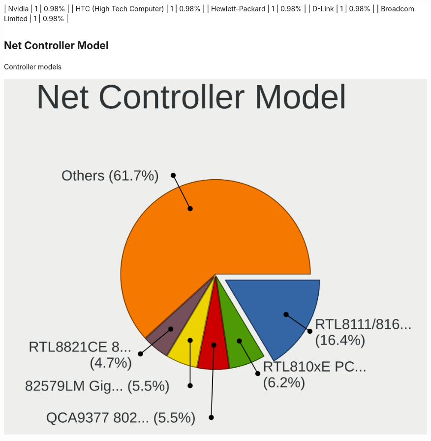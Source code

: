 | Nvidia                          | 1         | 0.98%   |
| HTC (High Tech Computer)        | 1         | 0.98%   |
| Hewlett-Packard                 | 1         | 0.98%   |
| D-Link                          | 1         | 0.98%   |
| Broadcom Limited                | 1         | 0.98%   |

Net Controller Model
--------------------

Controller models

![Net Controller Model](./images/pie_chart/net_model.svg)
